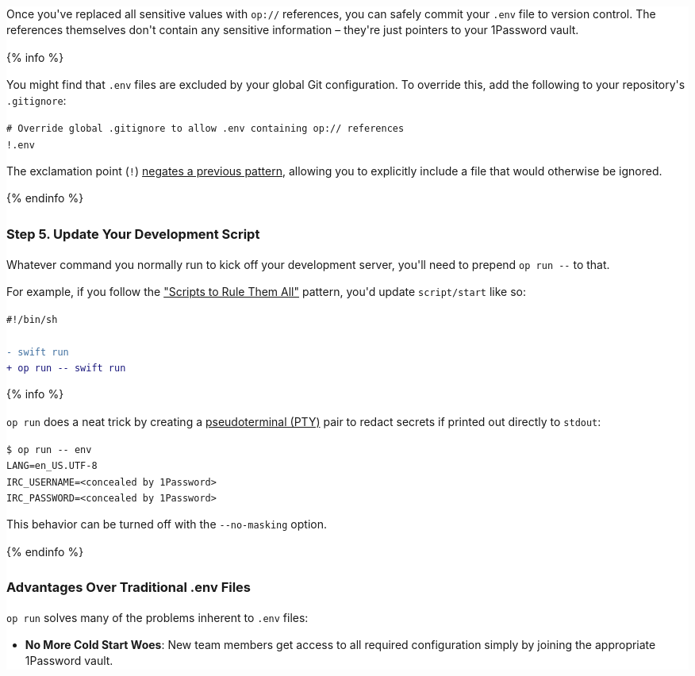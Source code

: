 Once you've replaced all sensitive values with `op://` references,
you can safely commit your `.env` file to version control.
The references themselves don't contain any sensitive information –
they're just pointers to your 1Password vault.

{% info %}

You might find that `.env` files are excluded by your global Git configuration.
To override this, add the following to your repository's `.gitignore`:

```shell
# Override global .gitignore to allow .env containing op:// references
!.env
```

The exclamation point (`!`) [negates a previous pattern](https://git-scm.com/docs/gitignore#_pattern_format),
allowing you to explicitly include a file that would otherwise be ignored.

{% endinfo %}

### Step 5. Update Your Development Script

Whatever command you normally run to kick off your development server,
you'll need to prepend `op run --` to that.

For example, if you follow the 
["Scripts to Rule Them All"](https://github.com/github/scripts-to-rule-them-all) pattern,
you'd update `script/start` like so:

```diff
#!/bin/sh

- swift run
+ op run -- swift run
```

{% info %}

`op run` does a neat trick by creating a 
[pseudoterminal (PTY)](https://en.wikipedia.org/wiki/Pseudoterminal) pair
to redact secrets if printed out directly to `stdout`:

```terminal
$ op run -- env
LANG=en_US.UTF-8
IRC_USERNAME=<concealed by 1Password>
IRC_PASSWORD=<concealed by 1Password>
```

This behavior can be turned off with the `--no-masking` option.

{% endinfo %}

### Advantages Over Traditional .env Files

`op run` solves many of the problems inherent to `.env` files:

- **No More Cold Start Woes**:
  New team members get access to all required configuration
  simply by joining the appropriate 1Password vault.
